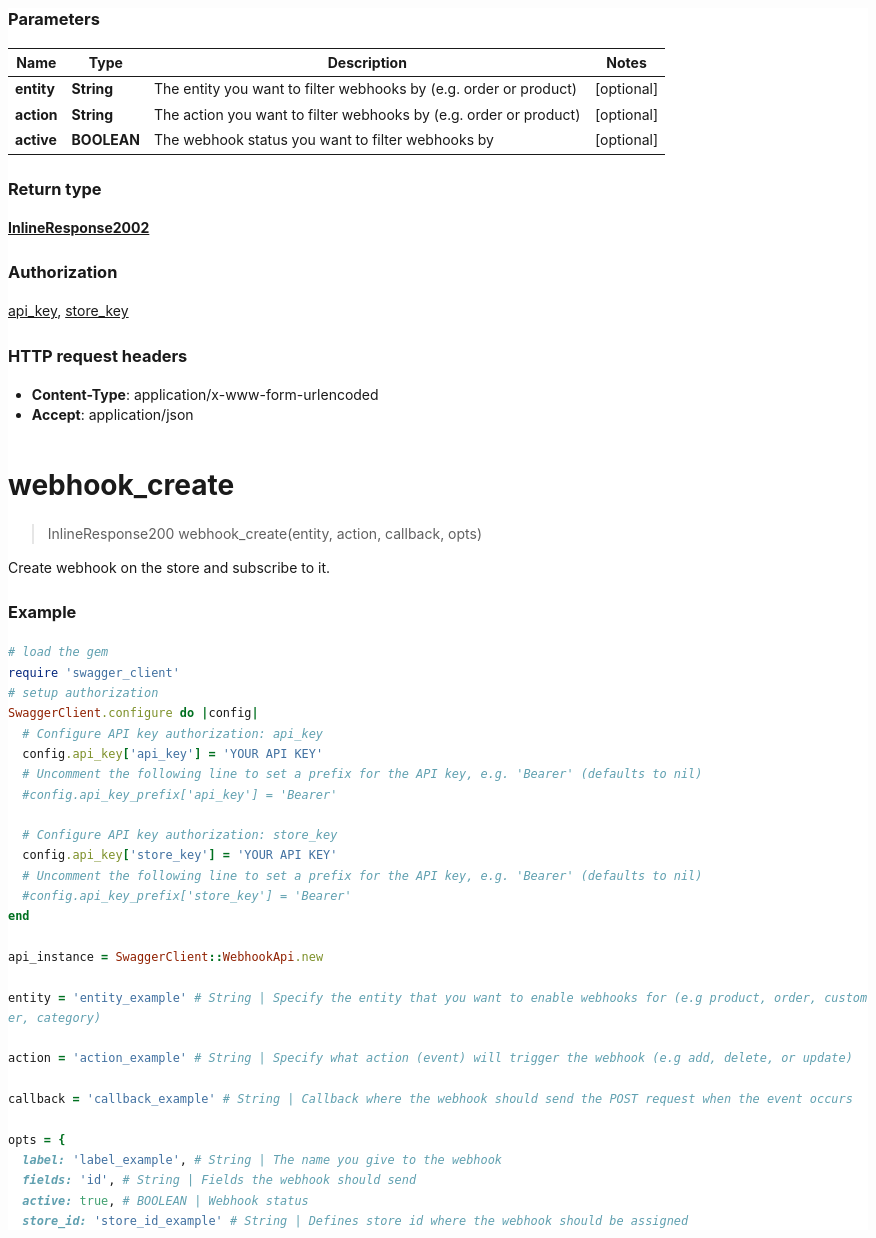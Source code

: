 ### Parameters

Name | Type | Description  | Notes
------------- | ------------- | ------------- | -------------
 **entity** | **String**| The entity you want to filter webhooks by (e.g. order or product) | [optional] 
 **action** | **String**| The action you want to filter webhooks by (e.g. order or product) | [optional] 
 **active** | **BOOLEAN**| The webhook status you want to filter webhooks by | [optional] 

### Return type

[**InlineResponse2002**](InlineResponse2002.md)

### Authorization

[api_key](../README.md#api_key), [store_key](../README.md#store_key)

### HTTP request headers

 - **Content-Type**: application/x-www-form-urlencoded
 - **Accept**: application/json



# **webhook_create**
> InlineResponse200 webhook_create(entity, action, callback, opts)



Create webhook on the store and subscribe to it.

### Example
```ruby
# load the gem
require 'swagger_client'
# setup authorization
SwaggerClient.configure do |config|
  # Configure API key authorization: api_key
  config.api_key['api_key'] = 'YOUR API KEY'
  # Uncomment the following line to set a prefix for the API key, e.g. 'Bearer' (defaults to nil)
  #config.api_key_prefix['api_key'] = 'Bearer'

  # Configure API key authorization: store_key
  config.api_key['store_key'] = 'YOUR API KEY'
  # Uncomment the following line to set a prefix for the API key, e.g. 'Bearer' (defaults to nil)
  #config.api_key_prefix['store_key'] = 'Bearer'
end

api_instance = SwaggerClient::WebhookApi.new

entity = 'entity_example' # String | Specify the entity that you want to enable webhooks for (e.g product, order, customer, category)

action = 'action_example' # String | Specify what action (event) will trigger the webhook (e.g add, delete, or update)

callback = 'callback_example' # String | Callback where the webhook should send the POST request when the event occurs

opts = { 
  label: 'label_example', # String | The name you give to the webhook
  fields: 'id', # String | Fields the webhook should send
  active: true, # BOOLEAN | Webhook status
  store_id: 'store_id_example' # String | Defines store id where the webhook should be assigned
```